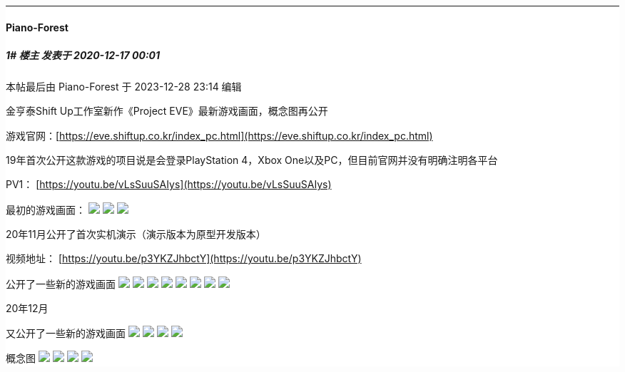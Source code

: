 
*****

####  Piano-Forest  
##### 1#       楼主       发表于 2020-12-17 00:01

 本帖最后由 Piano-Forest 于 2023-12-28 23:14 编辑 

金亨泰Shift Up工作室新作《Project EVE》最新游戏画面，概念图再公开

游戏官网：[https://eve.shiftup.co.kr/index_pc.html](https://eve.shiftup.co.kr/index_pc.html)

19年首次公开这款游戏的项目说是会登录PlayStation 4，Xbox One以及PC，但目前官网并没有明确注明各平台

PV1：
[https://youtu.be/vLsSuuSAIys](https://youtu.be/vLsSuuSAIys)

最初的游戏画面：
<img src="https://p.sda1.dev/0/e54961f721ddf175d0bdfde487a746b4/IMG_20201127_011549.jpg" referrerpolicy="no-referrer">
<img src="https://p.sda1.dev/0/3f6faf4f241f7d843b8f12eeda2cc88e/IMG_20201127_011551.jpg" referrerpolicy="no-referrer">
<img src="https://p.sda1.dev/0/d486d7e60f8b70c44556a891e8ef1dc8/IMG_20201127_011553.jpg" referrerpolicy="no-referrer">

20年11月公开了首次实机演示（演示版本为原型开发版本）

视频地址：
[https://youtu.be/p3YKZJhbctY](https://youtu.be/p3YKZJhbctY)

公开了一些新的游戏画面
<img src="https://p.sda1.dev/0/0dc55f5d20ed2bb67ad8db77f5eac652/IMG_20201127_011456.jpg" referrerpolicy="no-referrer">
<img src="https://p.sda1.dev/0/7596b27f2e12e6ee428613ee956a7f1c/IMG_20201127_011458.jpg" referrerpolicy="no-referrer">
<img src="https://p.sda1.dev/0/ee7ff3980c0f718f76ec4f69b5ce7a14/IMG_20201127_011459.jpg" referrerpolicy="no-referrer">
<img src="https://p.sda1.dev/0/0da1068ce9cb6ae128a1a3ee5904d6cf/IMG_20201127_011501.jpg" referrerpolicy="no-referrer">
<img src="https://p.sda1.dev/0/69edb4c874ef41fb65104e1bfd2f42d4/IMG_20201127_011505.jpg" referrerpolicy="no-referrer">
<img src="https://p.sda1.dev/0/80aa49feb4d9194b95db9a47c60cc97b/IMG_20201127_011507.jpg" referrerpolicy="no-referrer">
<img src="https://p.sda1.dev/0/33839e4a72d3a9c39d219ce3f6da0b6f/IMG_20201127_011508.jpg" referrerpolicy="no-referrer">
<img src="https://p.sda1.dev/0/1c904086ec76c39d122a7cdebd6d61fc/IMG_20201127_011511.jpg" referrerpolicy="no-referrer">

20年12月

又公开了一些新的游戏画面
<img src="https://p.sda1.dev/0/4ddb2c24cd7ad6b153f94b0766f5bf28/Project-EVE_2020_12-16-20_001-scaled.jpg" referrerpolicy="no-referrer">
<img src="https://p.sda1.dev/0/81f262b16f634bd6d7866f95d10bbe09/Project-EVE_2020_12-16-20_002-scaled.jpg" referrerpolicy="no-referrer">
<img src="https://p.sda1.dev/0/e749c9b83ba56e58469bb0ce47f1c7d1/Project-EVE_2020_12-16-20_003-scaled.jpg" referrerpolicy="no-referrer">
<img src="https://p.sda1.dev/0/add5acfbb60706e0fad5339fa35c50fd/Project-EVE_2020_12-16-20_004-scaled.jpg" referrerpolicy="no-referrer">

概念图
<img src="https://p.sda1.dev/0/447f4d98ff03260fc14fbc061b1fc2b0/Project-EVE_2020_12-16-20_005-scaled.jpg" referrerpolicy="no-referrer">
<img src="https://p.sda1.dev/0/738fab457eefa259fedb4718e40c504d/Project-EVE_2020_12-16-20_006-scaled.jpg" referrerpolicy="no-referrer">
<img src="https://p.sda1.dev/0/ee49d354a345a8d5141c3c8a97bc08f2/Project-EVE_2020_12-16-20_007-scaled.jpg" referrerpolicy="no-referrer">
<img src="https://p.sda1.dev/0/955135c8c90bf1f56d43195a1c5ef52d/Project-EVE_2020_12-16-20_008-scaled.jpg" referrerpolicy="no-referrer">
